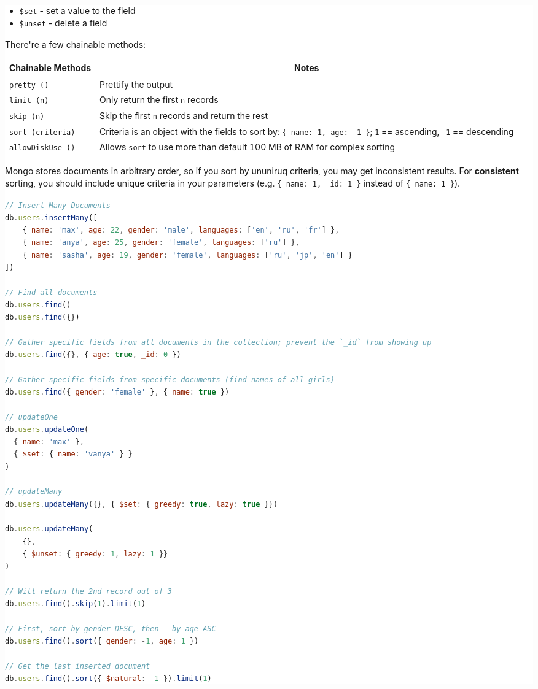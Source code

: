 - `$set` - set a value to the field
- `$unset` - delete a field

There're a few chainable methods: 

Chainable Methods|Notes
-|-
`pretty ()`|Prettify the output
`limit (n)`|Only return the first `n` records
`skip (n)`|Skip the first `n` records and return the rest
`sort (criteria)`|Criteria is an object with the fields to sort by: `{ name: 1, age: -1 }`; `1` == ascending, `-1` == descending
`allowDiskUse ()`|Allows `sort` to use more than default 100 MB of RAM for complex sorting

Mongo stores documents in arbitrary order, so if you sort by ununiruq criteria, you may get inconsistent results. For **consistent** sorting, you should include unique criteria in your parameters (e.g. `{ name: 1, _id: 1 }` instead of `{ name: 1 }`).

```js
// Insert Many Documents
db.users.insertMany([
	{ name: 'max', age: 22, gender: 'male', languages: ['en', 'ru', 'fr'] },
	{ name: 'anya', age: 25, gender: 'female', languages: ['ru'] },
	{ name: 'sasha', age: 19, gender: 'female', languages: ['ru', 'jp', 'en'] }
])

// Find all documents
db.users.find()
db.users.find({})

// Gather specific fields from all documents in the collection; prevent the `_id` from showing up
db.users.find({}, { age: true, _id: 0 })

// Gather specific fields from specific documents (find names of all girls)
db.users.find({ gender: 'female' }, { name: true })

// updateOne
db.users.updateOne(
  { name: 'max' },
  { $set: { name: 'vanya' } }
)

// updateMany
db.users.updateMany({}, { $set: { greedy: true, lazy: true }})

db.users.updateMany(
	{},
	{ $unset: { greedy: 1, lazy: 1 }}
)

// Will return the 2nd record out of 3
db.users.find().skip(1).limit(1)

// First, sort by gender DESC, then - by age ASC
db.users.find().sort({ gender: -1, age: 1 })

// Get the last inserted document
db.users.find().sort({ $natural: -1 }).limit(1)
```
